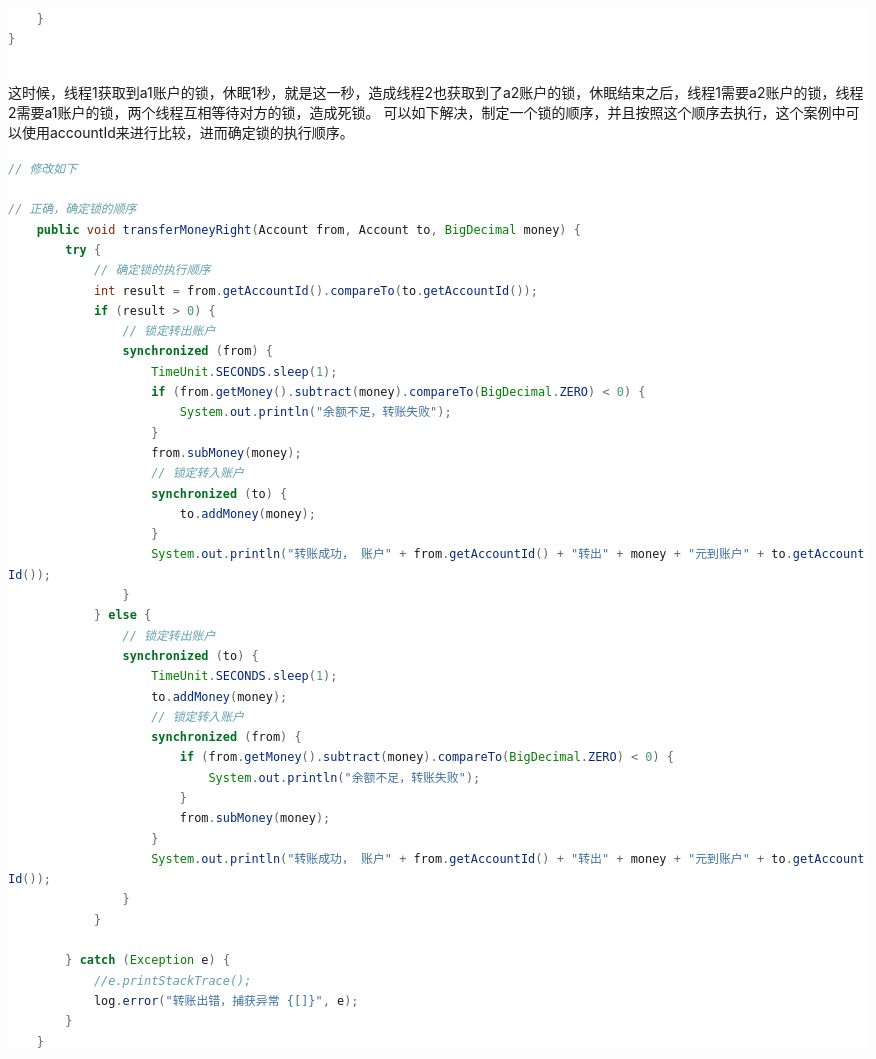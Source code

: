 ```java
    }
}



```
这时候，线程1获取到a1账户的锁，休眠1秒，就是这一秒，造成线程2也获取到了a2账户的锁，休眠结束之后，线程1需要a2账户的锁，线程2需要a1账户的锁，两个线程互相等待对方的锁，造成死锁。
可以如下解决，制定一个锁的顺序，并且按照这个顺序去执行，这个案例中可以使用accountId来进行比较，进而确定锁的执行顺序。

```java
// 修改如下

// 正确，确定锁的顺序
    public void transferMoneyRight(Account from, Account to, BigDecimal money) {
        try {
            // 确定锁的执行顺序
            int result = from.getAccountId().compareTo(to.getAccountId());
            if (result > 0) {
                // 锁定转出账户
                synchronized (from) {
                    TimeUnit.SECONDS.sleep(1);
                    if (from.getMoney().subtract(money).compareTo(BigDecimal.ZERO) < 0) {
                        System.out.println("余额不足，转账失败");
                    }
                    from.subMoney(money);
                    // 锁定转入账户
                    synchronized (to) {
                        to.addMoney(money);
                    }
                    System.out.println("转账成功， 账户" + from.getAccountId() + "转出" + money + "元到账户" + to.getAccountId());
                }
            } else {
                // 锁定转出账户
                synchronized (to) {
                    TimeUnit.SECONDS.sleep(1);
                    to.addMoney(money);
                    // 锁定转入账户
                    synchronized (from) {
                        if (from.getMoney().subtract(money).compareTo(BigDecimal.ZERO) < 0) {
                            System.out.println("余额不足，转账失败");
                        }
                        from.subMoney(money);
                    }
                    System.out.println("转账成功， 账户" + from.getAccountId() + "转出" + money + "元到账户" + to.getAccountId());
                }
            }

        } catch (Exception e) {
            //e.printStackTrace();
            log.error("转账出错，捕获异常 {[]}", e);
        }
    }
```
